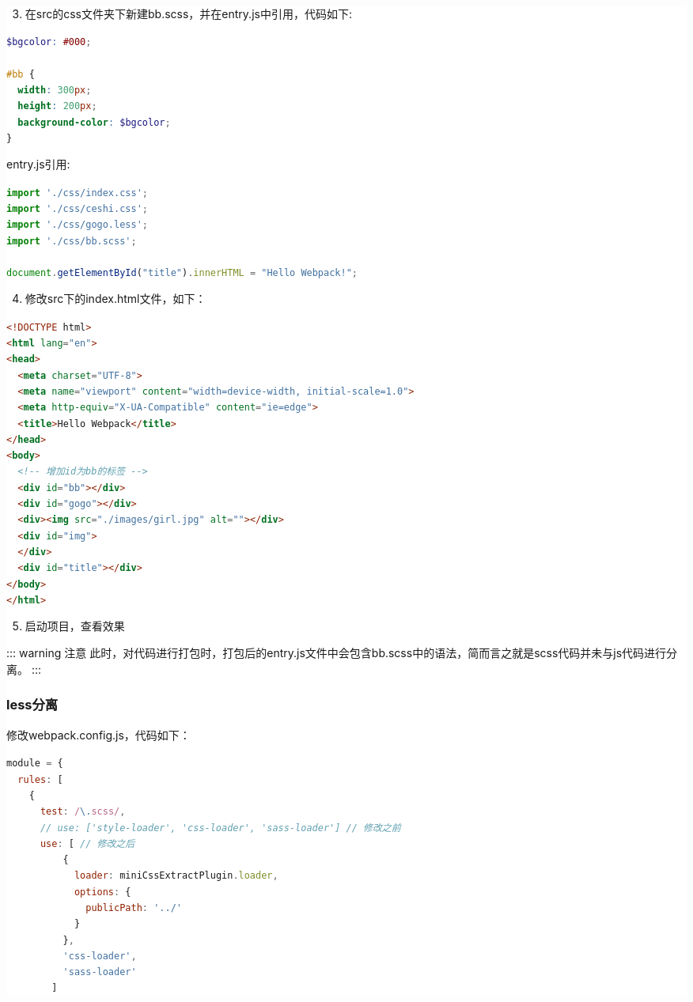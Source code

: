 ``` js
```
3. 在src的css文件夹下新建bb.scss，并在entry.js中引用，代码如下:
``` scss
$bgcolor: #000;

#bb {
  width: 300px;
  height: 200px;
  background-color: $bgcolor;
}
```
entry.js引用:
``` js
import './css/index.css';
import './css/ceshi.css';
import './css/gogo.less';
import './css/bb.scss';

document.getElementById("title").innerHTML = "Hello Webpack!";
```
4. 修改src下的index.html文件，如下：
``` html
<!DOCTYPE html>
<html lang="en">
<head>
  <meta charset="UTF-8">
  <meta name="viewport" content="width=device-width, initial-scale=1.0">
  <meta http-equiv="X-UA-Compatible" content="ie=edge">
  <title>Hello Webpack</title>
</head>
<body>
  <!-- 增加id为bb的标签 -->
  <div id="bb"></div>
  <div id="gogo"></div>
  <div><img src="./images/girl.jpg" alt=""></div>
  <div id="img">
  </div>
  <div id="title"></div>
</body>
</html>
```
5. 启动项目，查看效果

::: warning 注意
此时，对代码进行打包时，打包后的entry.js文件中会包含bb.scss中的语法，简而言之就是scss代码并未与js代码进行分离。
:::

### less分离
修改webpack.config.js，代码如下：
``` js
module = {
  rules: [
    {
      test: /\.scss/,
      // use: ['style-loader', 'css-loader', 'sass-loader'] // 修改之前
      use: [ // 修改之后
          {
            loader: miniCssExtractPlugin.loader,
            options: {
              publicPath: '../'
            }
          },
          'css-loader',
          'sass-loader'
        ]
```